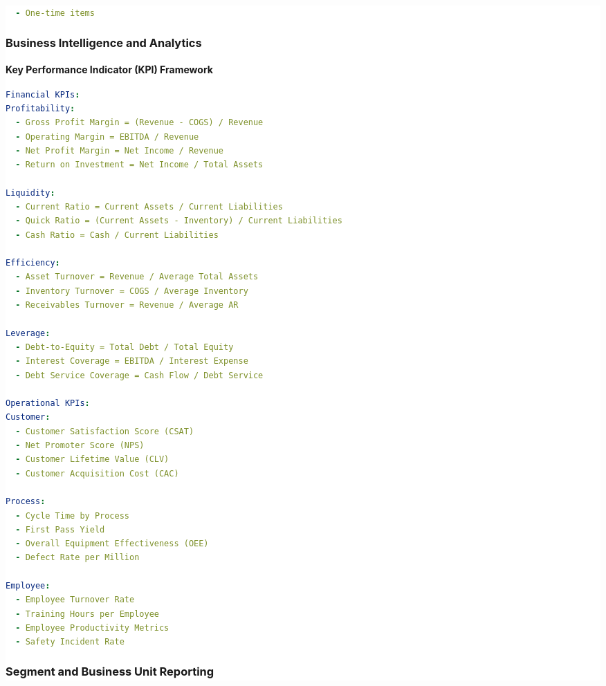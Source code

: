 ```yaml
  - One-time items
```

### Business Intelligence and Analytics

**Key Performance Indicator (KPI) Framework**
```yaml
Financial KPIs:
Profitability:
  - Gross Profit Margin = (Revenue - COGS) / Revenue
  - Operating Margin = EBITDA / Revenue
  - Net Profit Margin = Net Income / Revenue
  - Return on Investment = Net Income / Total Assets

Liquidity:
  - Current Ratio = Current Assets / Current Liabilities
  - Quick Ratio = (Current Assets - Inventory) / Current Liabilities
  - Cash Ratio = Cash / Current Liabilities

Efficiency:
  - Asset Turnover = Revenue / Average Total Assets
  - Inventory Turnover = COGS / Average Inventory
  - Receivables Turnover = Revenue / Average AR

Leverage:
  - Debt-to-Equity = Total Debt / Total Equity
  - Interest Coverage = EBITDA / Interest Expense
  - Debt Service Coverage = Cash Flow / Debt Service

Operational KPIs:
Customer:
  - Customer Satisfaction Score (CSAT)
  - Net Promoter Score (NPS)
  - Customer Lifetime Value (CLV)
  - Customer Acquisition Cost (CAC)

Process:
  - Cycle Time by Process
  - First Pass Yield
  - Overall Equipment Effectiveness (OEE)
  - Defect Rate per Million

Employee:
  - Employee Turnover Rate
  - Training Hours per Employee
  - Employee Productivity Metrics
  - Safety Incident Rate
```

### Segment and Business Unit Reporting
